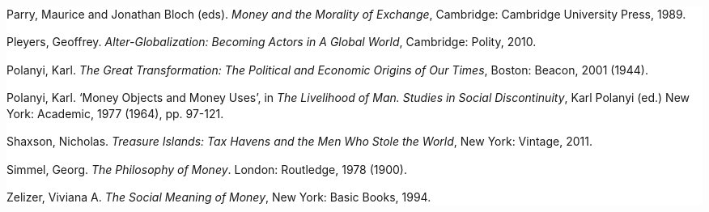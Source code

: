 Parry, Maurice and Jonathan Bloch (eds). *Money and the Morality of
Exchange*, Cambridge: Cambridge University Press, 1989.

<span id="tbbib91" class="anchor"><span id="tbbib92"
class="anchor"></span></span>Pleyers, Geoffrey. *Alter-Globalization:
Becoming Actors in A Global World*, Cambridge: Polity, 2010.

Polanyi, Karl. *The Great Transformation: The Political and Economic
Origins of Our Times*, Boston: Beacon, 2001 (1944).

<span id="tbbib94" class="anchor"><span id="tbbib95"
class="anchor"></span></span>Polanyi, Karl. ‘Money Objects and Money
Uses’, in *The Livelihood of Man. Studies in Social Discontinuity*, Karl
Polanyi (ed.) New York: Academic, 1977 (1964), pp. 97-121.

Shaxson, Nicholas. *Treasure Islands: Tax Havens and the Men Who Stole
the World*, New York: Vintage, 2011.

Simmel, Georg. *The Philosophy of Money*. London: Routledge, 1978
(1900).

Zelizer, Viviana A. *The Social Meaning of Money*, New York: Basic
Books, 1994.

[^1]: W. Arthur Lewis, *The Evolution of the International Economic
    Order*, Princeton: Princeton University Press, 1978.

[^2]: Eric Hobsbawm, *The Age of Extremes: The Short Twentieth Century
    1914-1991*, London: Little Brown, 1994.

[^3]: Chris Hann and Keith Hart, *Economic Anthropology: History,
    Ethnography, Critique*, Cambridge: Polity, 2011.

[^4]: Keith Hart, *The Memory Bank: Money in an Unequal World*, London:
    Profile, 2000.

[^5]: Keith Hart, ‘Money in the Making of World Society’, in Chris Hann
    and Keith Hart (eds) *Market and Society*. Cambridge: Cambridge
    University Press, 2009, pp. 91-105.

[^6]: Karl Polanyi, ‘Money Objects and Money Uses’, in *The Livelihood
    of Man. Studies in Social Discontinuity*, New York: Academic, 1977
    (1964).

[^7]: Nicholas Shaxson, *Treasure Islands: Tax Havens and the Men Who
    Stole the World*, New York: Vintage, 2011.

[^8]: Georg Simmel, *The Philosophy of Money*. London: Routledge, 1978
    (1900).

[^9]: Paul H. Dembinski and Christophe Perritaz, ‘Towards the Break-up
    of Money: When Reality Driven by Information Technology Outshines
    Simmel’s Vision’, *Foresight* 2.5 (2000): 483-97.

[^10]: Marcel Mauss, *Écrits politiques,* M. Fournier (ed.) Paris:
    Fayard, 1997; Keith Hart, ‘Marcel Mauss’s Economic Vision,
    1920-1925: Anthropology, Politics, Journalism’, *Journal of
    Classical Sociology* 14.1 (2014): 34-44.

[^11]: Keith Hart and Horacio Ortiz, ‘The Anthropology of Money and
    Finance: Between Ethnography and World History’, *Annual Review of
    Anthropology* 43 (2014): 465-482.

[^12]: Geoffrey Pleyers, *Alter-Globalization: Becoming Actors in A
    Global World*, Cambridge: Polity, 2010.

[^13]: See Keith Hart, Jean-Louis Laville, and Antonio Cattani (eds)
    *The Human Economy: A Citizen’s Guide*. Cambridge: Polity, 2010,
    [http://www.up.ac.za/human-economy-program/](http://www.up.ac.za/human-economy-program/),
    [http://thehumaneconomy.blogspot.com/](http://thehumaneconomy.blogspot.com/).

[^14]: Karl Polanyi, *The Great Transformation: The Political and
    Economic Origins of Our Times*, Boston: Beacon, 2001 (1944).

[^15]: Keith Hart, ‘Heads or Tails? Two Sides of the Coin’, *Man* 3.21
    (1986): 637-56.


[^16]: Emile Durkheim, *The Elementary Forms of the Religious Life,*
[^17]: Keith Hart, ‘Money is Always Personal and Impersonal’,
[^18]: Jonathan Parry and Maurice Bloch (eds) *Money and the Morality of
[^19]: Polanyi, *The Great Transformation*.
[^20]: Jerome Blanc, ‘Community and Complementary Currencies’, in Keith
[^21]: Philip Mirowski, *Never Let a Serious Crisis Go to Waste*, New
[^22]: Keith Hart, *The Memory Bank: Money in an Unequal World*, 2000:
